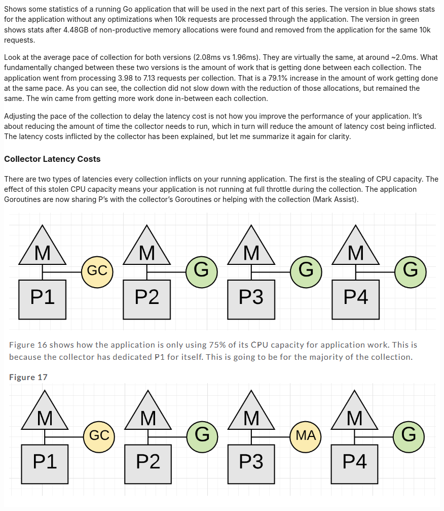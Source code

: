 Shows some statistics of a running Go application that will be used in the next part of this series. The version in blue shows stats for the application without any optimizations when 10k requests are processed through the application. The version in green shows stats after 4.48GB of non-productive memory allocations were found and removed from the application for the same 10k requests. <br>

Look at the average pace of collection for both versions (2.08ms vs 1.96ms). They are virtually the same, at around ~2.0ms. What fundamentally changed between these two versions is the amount of work that is getting done between each collection. The application went from processing 3.98 to 7.13 requests per collection. That is a 79.1% increase in the amount of work getting done at the same pace. As you can see, the collection did not slow down with the reduction of those allocations, but remained the same. The win came from getting more work done in-between each collection. <br>

Adjusting the pace of the collection to delay the latency cost is not how you improve the performance of your application. It’s about reducing the amount of time the collector needs to run, which in turn will reduce the amount of latency cost being inflicted. The latency costs inflicted by the collector has been explained, but let me summarize it again for clarity. <br>

### Collector Latency Costs

There are two types of latencies every collection inflicts on your running application. The first is the stealing of CPU capacity. The effect of this stolen CPU capacity means your application is not running at full throttle during the collection. The application Goroutines are now sharing P’s with the collector’s Goroutines or helping with the collection (Mark Assist). <br>

![](./images/Screenshot_23.png)
